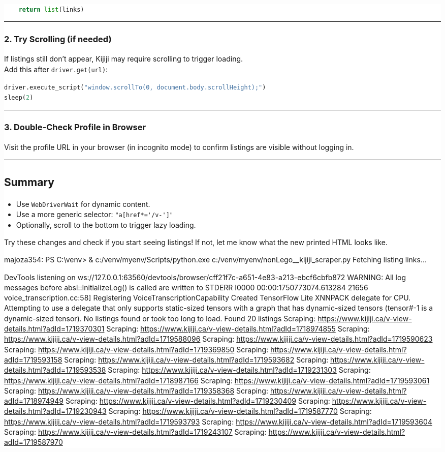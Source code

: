 ```python
    return list(links)
```

---

### 2. Try Scrolling (if needed)

If listings still don’t appear, Kijiji may require scrolling to trigger loading.  
Add this after `driver.get(url)`:

```python
driver.execute_script("window.scrollTo(0, document.body.scrollHeight);")
sleep(2)
```

---

### 3. Double-Check Profile in Browser

Visit the profile URL in your browser (in incognito mode) to confirm listings are visible without logging in.

---

## Summary

- Use `WebDriverWait` for dynamic content.
- Use a more generic selector: `"a[href*='/v-']"`
- Optionally, scroll to the bottom to trigger lazy loading.

Try these changes and check if you start seeing listings! If not, let me know what the new printed HTML looks like.

majoza354: PS C:\venv> & c:/venv/myenv/Scripts/python.exe c:/venv/myenv/nonLego__kijiji_scraper.py
Fetching listing links...

DevTools listening on ws://127.0.0.1:63560/devtools/browser/cff21f7c-a651-4e83-a213-ebcf6cbfb872
WARNING: All log messages before absl::InitializeLog() is called are written to STDERR
I0000 00:00:1750773074.613284   21656 voice_transcription.cc:58] Registering VoiceTranscriptionCapability
Created TensorFlow Lite XNNPACK delegate for CPU.
Attempting to use a delegate that only supports static-sized tensors with a graph that has dynamic-sized tensors (tensor#-1 is a dynamic-sized tensor).
No listings found or took too long to load.
Found 20 listings
Scraping: https://www.kijiji.ca/v-view-details.html?adId=1719370301
Scraping: https://www.kijiji.ca/v-view-details.html?adId=1718974855
Scraping: https://www.kijiji.ca/v-view-details.html?adId=1719588096
Scraping: https://www.kijiji.ca/v-view-details.html?adId=1719590623
Scraping: https://www.kijiji.ca/v-view-details.html?adId=1719369850
Scraping: https://www.kijiji.ca/v-view-details.html?adId=1719593158
Scraping: https://www.kijiji.ca/v-view-details.html?adId=1719593682
Scraping: https://www.kijiji.ca/v-view-details.html?adId=1719593538
Scraping: https://www.kijiji.ca/v-view-details.html?adId=1719231303
Scraping: https://www.kijiji.ca/v-view-details.html?adId=1718987166
Scraping: https://www.kijiji.ca/v-view-details.html?adId=1719593061
Scraping: https://www.kijiji.ca/v-view-details.html?adId=1719358368
Scraping: https://www.kijiji.ca/v-view-details.html?adId=1718974949
Scraping: https://www.kijiji.ca/v-view-details.html?adId=1719230409
Scraping: https://www.kijiji.ca/v-view-details.html?adId=1719230943
Scraping: https://www.kijiji.ca/v-view-details.html?adId=1719587770
Scraping: https://www.kijiji.ca/v-view-details.html?adId=1719593793
Scraping: https://www.kijiji.ca/v-view-details.html?adId=1719593604
Scraping: https://www.kijiji.ca/v-view-details.html?adId=1719243107
Scraping: https://www.kijiji.ca/v-view-details.html?adId=1719587970
